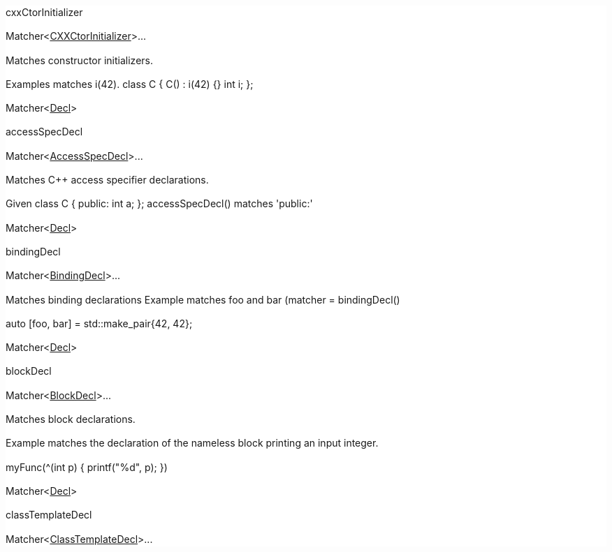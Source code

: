 cxxCtorInitializer

Matcher<[CXXCtorInitializer](https://clang.llvm.org/doxygen/classclang_1_1CXXCtorInitializer.html)\>...

Matches constructor initializers.

Examples matches i(42).
  class C {
    C() : i(42) {}
    int i;
  };

Matcher<[Decl](https://clang.llvm.org/doxygen/classclang_1_1Decl.html)\>

accessSpecDecl

Matcher<[AccessSpecDecl](https://clang.llvm.org/doxygen/classclang_1_1AccessSpecDecl.html)\>...

Matches C++ access specifier declarations.

Given
  class C {
  public:
    int a;
  };
accessSpecDecl()
  matches 'public:'

Matcher<[Decl](https://clang.llvm.org/doxygen/classclang_1_1Decl.html)\>

bindingDecl

Matcher<[BindingDecl](https://clang.llvm.org/doxygen/classclang_1_1BindingDecl.html)\>...

Matches binding declarations
Example matches foo and bar
(matcher = bindingDecl()

  auto \[foo, bar\] = std::make\_pair{42, 42};

Matcher<[Decl](https://clang.llvm.org/doxygen/classclang_1_1Decl.html)\>

blockDecl

Matcher<[BlockDecl](https://clang.llvm.org/doxygen/classclang_1_1BlockDecl.html)\>...

Matches block declarations.

Example matches the declaration of the nameless block printing an input
integer.

  myFunc(^(int p) {
    printf("%d", p);
  })

Matcher<[Decl](https://clang.llvm.org/doxygen/classclang_1_1Decl.html)\>

classTemplateDecl

Matcher<[ClassTemplateDecl](https://clang.llvm.org/doxygen/classclang_1_1ClassTemplateDecl.html)\>...
